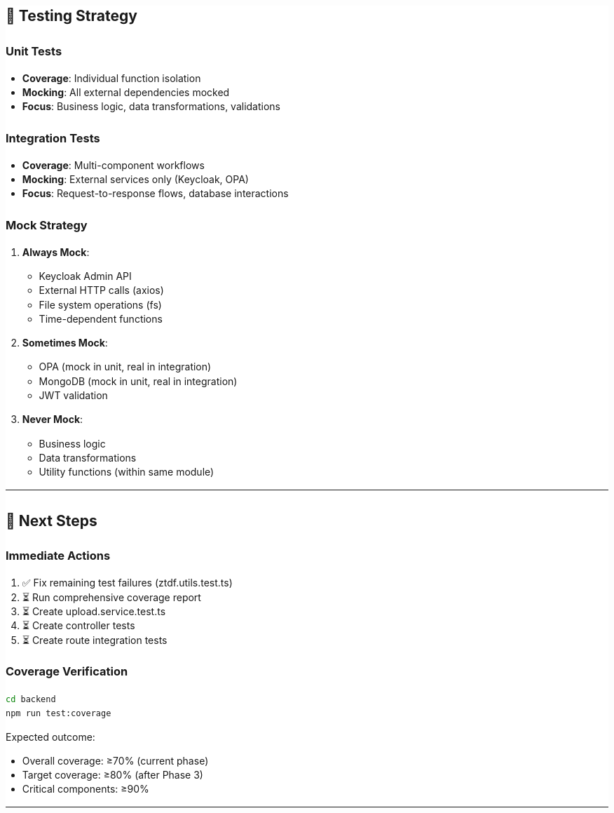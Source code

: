## 🧪 Testing Strategy

### Unit Tests
- **Coverage**: Individual function isolation
- **Mocking**: All external dependencies mocked
- **Focus**: Business logic, data transformations, validations

### Integration Tests
- **Coverage**: Multi-component workflows
- **Mocking**: External services only (Keycloak, OPA)
- **Focus**: Request-to-response flows, database interactions

### Mock Strategy
1. **Always Mock**:
   - Keycloak Admin API
   - External HTTP calls (axios)
   - File system operations (fs)
   - Time-dependent functions

2. **Sometimes Mock**:
   - OPA (mock in unit, real in integration)
   - MongoDB (mock in unit, real in integration)
   - JWT validation

3. **Never Mock**:
   - Business logic
   - Data transformations
   - Utility functions (within same module)

---

## 📝 Next Steps

### Immediate Actions
1. ✅ Fix remaining test failures (ztdf.utils.test.ts)
2. ⏳ Run comprehensive coverage report
3. ⏳ Create upload.service.test.ts
4. ⏳ Create controller tests
5. ⏳ Create route integration tests

### Coverage Verification
```bash
cd backend
npm run test:coverage
```

Expected outcome:
- Overall coverage: ≥70% (current phase)
- Target coverage: ≥80% (after Phase 3)
- Critical components: ≥90%

---